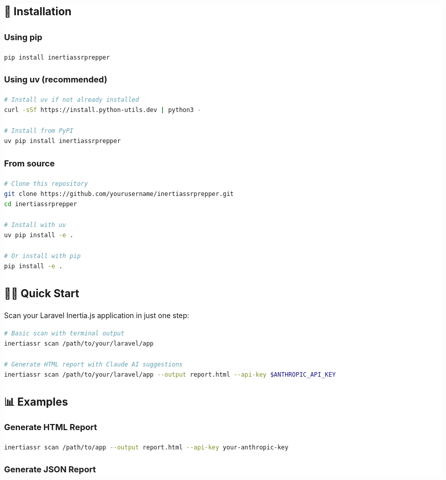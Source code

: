## 🚀 Installation

### Using pip

```bash
pip install inertiassrprepper
```

### Using uv (recommended)

```bash
# Install uv if not already installed
curl -sSf https://install.python-utils.dev | python3 -

# Install from PyPI
uv pip install inertiassrprepper
```

### From source

```bash
# Clone this repository
git clone https://github.com/yourusername/inertiassrprepper.git
cd inertiassrprepper

# Install with uv
uv pip install -e .

# Or install with pip
pip install -e .
```

## 🏃‍♂️ Quick Start

Scan your Laravel Inertia.js application in just one step:

```bash
# Basic scan with terminal output
inertiassr scan /path/to/your/laravel/app

# Generate HTML report with Claude AI suggestions
inertiassr scan /path/to/your/laravel/app --output report.html --api-key $ANTHROPIC_API_KEY
```

## 📊 Examples

### Generate HTML Report

```bash
inertiassr scan /path/to/app --output report.html --api-key your-anthropic-key
```

### Generate JSON Report
